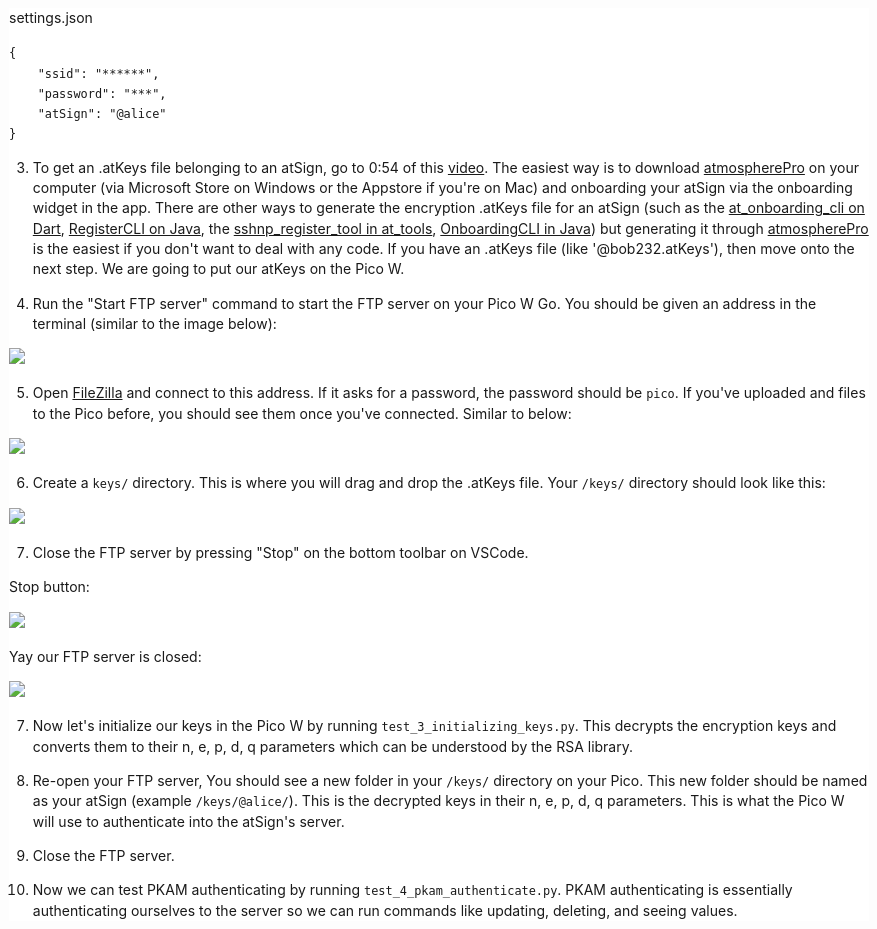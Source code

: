 settings.json

```
{
	"ssid": "******",
	"password": "***",
	"atSign": "@alice"
}

```

3. To get an .atKeys file belonging to an atSign, go to 0:54 of this [video](https://youtu.be/2Uy-sLQdQcA?t=54). The easiest way is to download [atmospherePro](https://atsign.com/apps/atmospherepro/) on your computer (via Microsoft Store on Windows or the Appstore if you're on Mac) and onboarding your atSign via the onboarding widget in the app. There are other ways to generate the encryption .atKeys file for an atSign (such as the [at_onboarding_cli on Dart](), [RegisterCLI on Java](), the [sshnp_register_tool in at_tools](), [OnboardingCLI in Java]()) but generating it through [atmospherePro](https://atsign.com/apps/atmospherepro/) is the easiest if you don't want to deal with any code. If you have an .atKeys file (like '@bob232.atKeys'), then move onto the next step. We are going to put our atKeys on the Pico W.

4. Run the "Start FTP server" command to start the FTP server on your Pico W Go. You should be given an address in the terminal (similar to the image below):

<img width=500px src="https://i.ibb.co/89mpzBh/image.png">

5. Open [FileZilla](https://filezilla-project.org/) and connect to this address. If it asks for a password, the password should be `pico`. If you've uploaded and files to the Pico before, you should see them once you've connected. Similar to below:

<image src="https://i.imgur.com/UaLQVdu.png" />

6. Create a `keys/` directory. This is where you will drag and drop the .atKeys file. Your `/keys/` directory should look like this:

<image src="https://i.imgur.com/wl2rIk8.png" />

7. Close the FTP server by pressing "Stop" on the bottom toolbar on VSCode.

Stop button:

<image src="https://i.imgur.com/RcxeSV5.png" />

Yay our FTP server is closed:

<image src="https://i.imgur.com/3FJg4Lc.png" />

7. Now let's initialize our keys in the Pico W by running `test_3_initializing_keys.py`. This decrypts the encryption keys and converts them to their n, e, p, d, q parameters which can be understood by the RSA library.

8. Re-open your FTP server, You should see a new folder in your `/keys/` directory on your Pico. This new folder should be named as your atSign (example `/keys/@alice/`). This is the decrypted keys in their n, e, p, d, q parameters. This is what the Pico W will use to authenticate into the atSign's server.

9. Close the FTP server.

10. Now we can test PKAM authenticating by running `test_4_pkam_authenticate.py`.  PKAM authenticating is essentially authenticating ourselves to the server so we can run commands like updating, deleting, and seeing values.
